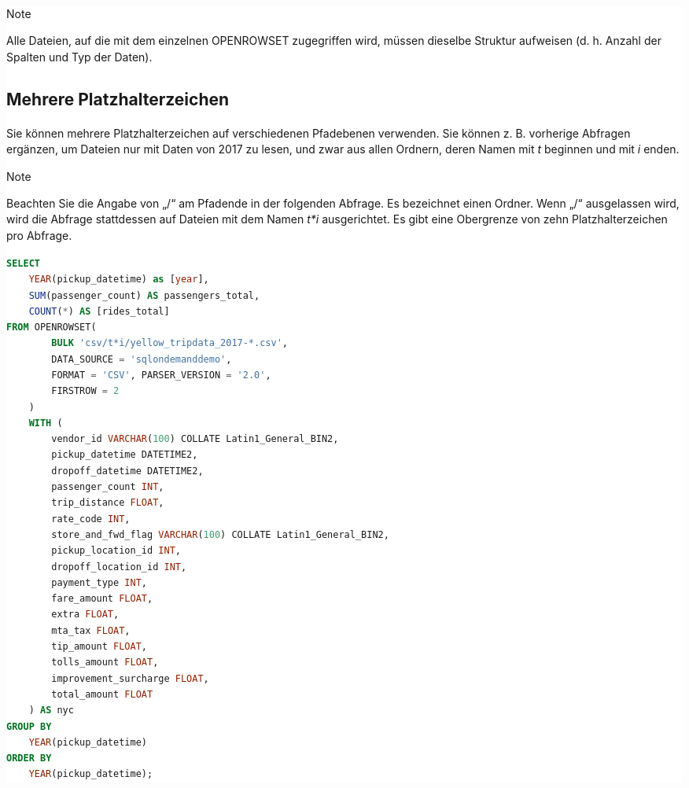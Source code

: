 > [!NOTE]
> Alle Dateien, auf die mit dem einzelnen OPENROWSET zugegriffen wird, müssen dieselbe Struktur aufweisen (d. h. Anzahl der Spalten und Typ der Daten).

## <a name="multiple-wildcards"></a>Mehrere Platzhalterzeichen

Sie können mehrere Platzhalterzeichen auf verschiedenen Pfadebenen verwenden. Sie können z. B. vorherige Abfragen ergänzen, um Dateien nur mit Daten von 2017 zu lesen, und zwar aus allen Ordnern, deren Namen mit *t* beginnen und mit *i* enden.

> [!NOTE]
> Beachten Sie die Angabe von „/“ am Pfadende in der folgenden Abfrage. Es bezeichnet einen Ordner. Wenn „/“ ausgelassen wird, wird die Abfrage stattdessen auf Dateien mit dem Namen *t&ast;i* ausgerichtet.
> Es gibt eine Obergrenze von zehn Platzhalterzeichen pro Abfrage.

```sql
SELECT
    YEAR(pickup_datetime) as [year],
    SUM(passenger_count) AS passengers_total,
    COUNT(*) AS [rides_total]
FROM OPENROWSET(
        BULK 'csv/t*i/yellow_tripdata_2017-*.csv',
        DATA_SOURCE = 'sqlondemanddemo',
        FORMAT = 'CSV', PARSER_VERSION = '2.0',
        FIRSTROW = 2
    )
    WITH (
        vendor_id VARCHAR(100) COLLATE Latin1_General_BIN2, 
        pickup_datetime DATETIME2, 
        dropoff_datetime DATETIME2,
        passenger_count INT,
        trip_distance FLOAT,
        rate_code INT,
        store_and_fwd_flag VARCHAR(100) COLLATE Latin1_General_BIN2,
        pickup_location_id INT,
        dropoff_location_id INT,
        payment_type INT,
        fare_amount FLOAT,
        extra FLOAT,
        mta_tax FLOAT,
        tip_amount FLOAT,
        tolls_amount FLOAT,
        improvement_surcharge FLOAT,
        total_amount FLOAT
    ) AS nyc
GROUP BY
    YEAR(pickup_datetime)
ORDER BY
    YEAR(pickup_datetime);
```
